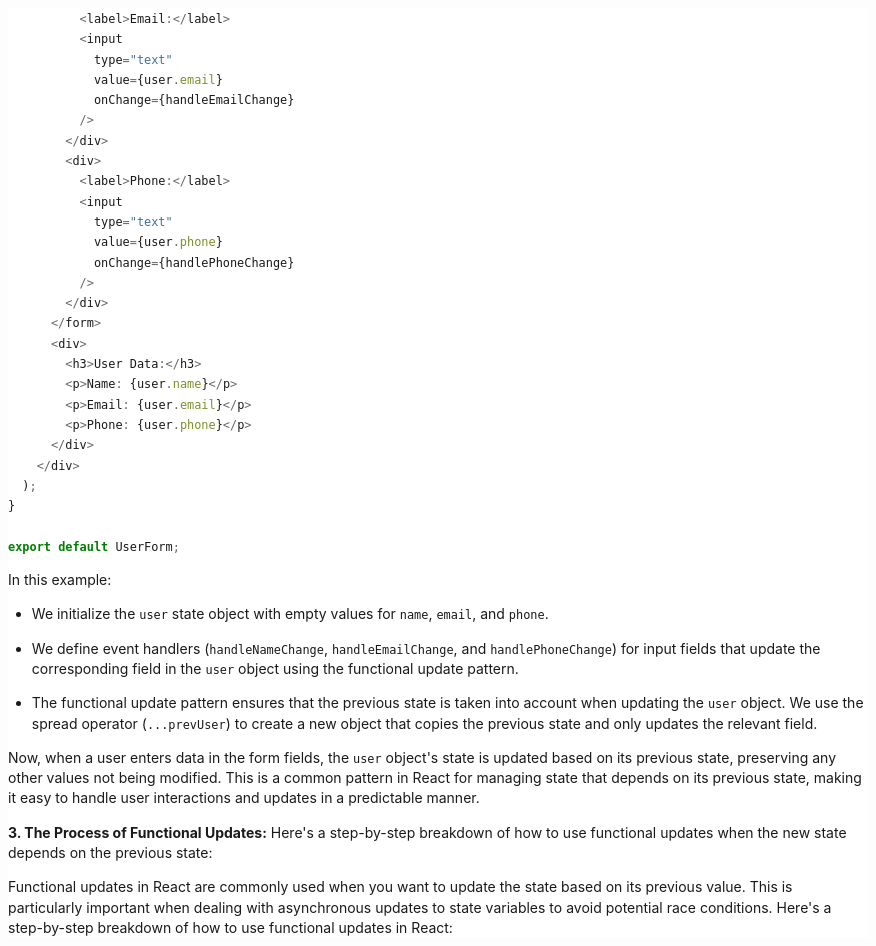 ```javascript
          <label>Email:</label>
          <input
            type="text"
            value={user.email}
            onChange={handleEmailChange}
          />
        </div>
        <div>
          <label>Phone:</label>
          <input
            type="text"
            value={user.phone}
            onChange={handlePhoneChange}
          />
        </div>
      </form>
      <div>
        <h3>User Data:</h3>
        <p>Name: {user.name}</p>
        <p>Email: {user.email}</p>
        <p>Phone: {user.phone}</p>
      </div>
    </div>
  );
}

export default UserForm;
```

In this example:

* We initialize the `user` state object with empty values for `name`, `email`, and `phone`.
    
* We define event handlers (`handleNameChange`, `handleEmailChange`, and `handlePhoneChange`) for input fields that update the corresponding field in the `user` object using the functional update pattern.
    
* The functional update pattern ensures that the previous state is taken into account when updating the `user` object. We use the spread operator (`...prevUser`) to create a new object that copies the previous state and only updates the relevant field.
    

Now, when a user enters data in the form fields, the `user` object's state is updated based on its previous state, preserving any other values not being modified. This is a common pattern in React for managing state that depends on its previous state, making it easy to handle user interactions and updates in a predictable manner.

**3\. The Process of Functional Updates:** Here's a step-by-step breakdown of how to use functional updates when the new state depends on the previous state:

Functional updates in React are commonly used when you want to update the state based on its previous value. This is particularly important when dealing with asynchronous updates to state variables to avoid potential race conditions. Here's a step-by-step breakdown of how to use functional updates in React:
